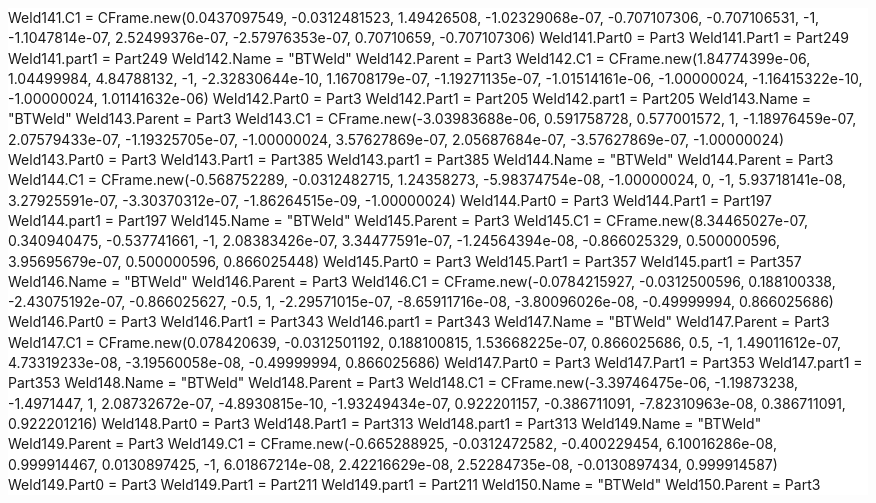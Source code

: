 Weld141.C1 = CFrame.new(0.0437097549, -0.0312481523, 1.49426508, -1.02329068e-07, -0.707107306, -0.707106531, -1, -1.1047814e-07, 2.52499376e-07, -2.57976353e-07, 0.70710659, -0.707107306)
Weld141.Part0 = Part3
Weld141.Part1 = Part249
Weld141.part1 = Part249
Weld142.Name = "BTWeld"
Weld142.Parent = Part3
Weld142.C1 = CFrame.new(1.84774399e-06, 1.04499984, 4.84788132, -1, -2.32830644e-10, 1.16708179e-07, -1.19271135e-07, -1.01514161e-06, -1.00000024, -1.16415322e-10, -1.00000024, 1.01141632e-06)
Weld142.Part0 = Part3
Weld142.Part1 = Part205
Weld142.part1 = Part205
Weld143.Name = "BTWeld"
Weld143.Parent = Part3
Weld143.C1 = CFrame.new(-3.03983688e-06, 0.591758728, 0.577001572, 1, -1.18976459e-07, 2.07579433e-07, -1.19325705e-07, -1.00000024, 3.57627869e-07, 2.05687684e-07, -3.57627869e-07, -1.00000024)
Weld143.Part0 = Part3
Weld143.Part1 = Part385
Weld143.part1 = Part385
Weld144.Name = "BTWeld"
Weld144.Parent = Part3
Weld144.C1 = CFrame.new(-0.568752289, -0.0312482715, 1.24358273, -5.98374754e-08, -1.00000024, 0, -1, 5.93718141e-08, 3.27925591e-07, -3.30370312e-07, -1.86264515e-09, -1.00000024)
Weld144.Part0 = Part3
Weld144.Part1 = Part197
Weld144.part1 = Part197
Weld145.Name = "BTWeld"
Weld145.Parent = Part3
Weld145.C1 = CFrame.new(8.34465027e-07, 0.340940475, -0.537741661, -1, 2.08383426e-07, 3.34477591e-07, -1.24564394e-08, -0.866025329, 0.500000596, 3.95695679e-07, 0.500000596, 0.866025448)
Weld145.Part0 = Part3
Weld145.Part1 = Part357
Weld145.part1 = Part357
Weld146.Name = "BTWeld"
Weld146.Parent = Part3
Weld146.C1 = CFrame.new(-0.0784215927, -0.0312500596, 0.188100338, -2.43075192e-07, -0.866025627, -0.5, 1, -2.29571015e-07, -8.65911716e-08, -3.80096026e-08, -0.49999994, 0.866025686)
Weld146.Part0 = Part3
Weld146.Part1 = Part343
Weld146.part1 = Part343
Weld147.Name = "BTWeld"
Weld147.Parent = Part3
Weld147.C1 = CFrame.new(0.078420639, -0.0312501192, 0.188100815, 1.53668225e-07, 0.866025686, 0.5, -1, 1.49011612e-07, 4.73319233e-08, -3.19560058e-08, -0.49999994, 0.866025686)
Weld147.Part0 = Part3
Weld147.Part1 = Part353
Weld147.part1 = Part353
Weld148.Name = "BTWeld"
Weld148.Parent = Part3
Weld148.C1 = CFrame.new(-3.39746475e-06, -1.19873238, -1.4971447, 1, 2.08732672e-07, -4.8930815e-10, -1.93249434e-07, 0.922201157, -0.386711091, -7.82310963e-08, 0.386711091, 0.922201216)
Weld148.Part0 = Part3
Weld148.Part1 = Part313
Weld148.part1 = Part313
Weld149.Name = "BTWeld"
Weld149.Parent = Part3
Weld149.C1 = CFrame.new(-0.665288925, -0.0312472582, -0.400229454, 6.10016286e-08, 0.999914467, 0.0130897425, -1, 6.01867214e-08, 2.42216629e-08, 2.52284735e-08, -0.0130897434, 0.999914587)
Weld149.Part0 = Part3
Weld149.Part1 = Part211
Weld149.part1 = Part211
Weld150.Name = "BTWeld"
Weld150.Parent = Part3
